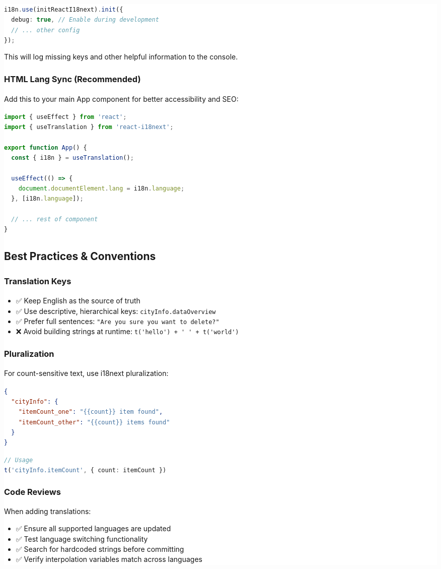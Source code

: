 ```typescript
i18n.use(initReactI18next).init({
  debug: true, // Enable during development
  // ... other config
});
```

This will log missing keys and other helpful information to the console.

### HTML Lang Sync (Recommended)
Add this to your main App component for better accessibility and SEO:

```typescript
import { useEffect } from 'react';
import { useTranslation } from 'react-i18next';

export function App() {
  const { i18n } = useTranslation();
  
  useEffect(() => {
    document.documentElement.lang = i18n.language;
  }, [i18n.language]);

  // ... rest of component
}
```

## Best Practices & Conventions

### Translation Keys
- ✅ Keep English as the source of truth
- ✅ Use descriptive, hierarchical keys: `cityInfo.dataOverview`
- ✅ Prefer full sentences: `"Are you sure you want to delete?"`
- ❌ Avoid building strings at runtime: `t('hello') + ' ' + t('world')`

### Pluralization
For count-sensitive text, use i18next pluralization:

```json
{
  "cityInfo": {
    "itemCount_one": "{{count}} item found",
    "itemCount_other": "{{count}} items found"
  }
}
```

```typescript
// Usage
t('cityInfo.itemCount', { count: itemCount })
```

### Code Reviews
When adding translations:
- ✅ Ensure all supported languages are updated
- ✅ Test language switching functionality  
- ✅ Search for hardcoded strings before committing
- ✅ Verify interpolation variables match across languages
